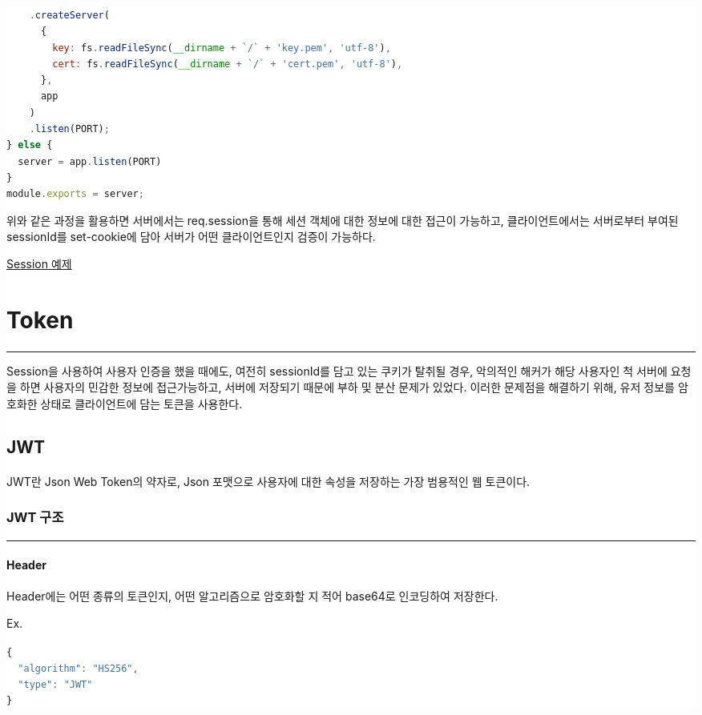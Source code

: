 ```js
    .createServer(
      {
        key: fs.readFileSync(__dirname + `/` + 'key.pem', 'utf-8'),
        cert: fs.readFileSync(__dirname + `/` + 'cert.pem', 'utf-8'),
      },
      app
    )
    .listen(PORT);
} else {
  server = app.listen(PORT)
}
module.exports = server;

```

위와 같은 과정을 활용하면 서버에서는 req.session을 통해 세션 객체에 대한 정보에 대한 접근이 가능하고, 클라이언트에서는 서버로부터 부여된 sessionId를 set-cookie에 담아 서버가 어떤 클라이언트인지 검증이 가능하다.

[Session 예제](https://github.com/apfl99/im-sprint-auth-session)



# Token

-----------

Session을 사용하여 사용자 인증을 했을 때에도, 여전히 sessionId를 담고 있는 쿠키가 탈취될 경우, 악의적인 해커가 해당 사용자인 척 서버에 요청을 하면 사용자의 민감한 정보에 접근가능하고, 서버에 저장되기 때문에 부하 및 분산 문제가 있었다. 이러한 문제점을 해결하기 위해, 유저 정보를 암호화한 상태로 클라이언트에 담는 토큰을 사용한다.



## JWT

JWT란 Json Web Token의 약자로, Json 포맷으로 사용자에 대한 속성을 저장하는 가장 범용적인 웹 토큰이다.



### JWT 구조

---------



#### Header

Header에는 어떤 종류의 토큰인지, 어떤 알고리즘으로 암호화할 지 적어 base64로 인코딩하여 저장한다.

Ex.

```js
{
  "algorithm": "HS256",
  "type": "JWT"
}
```

